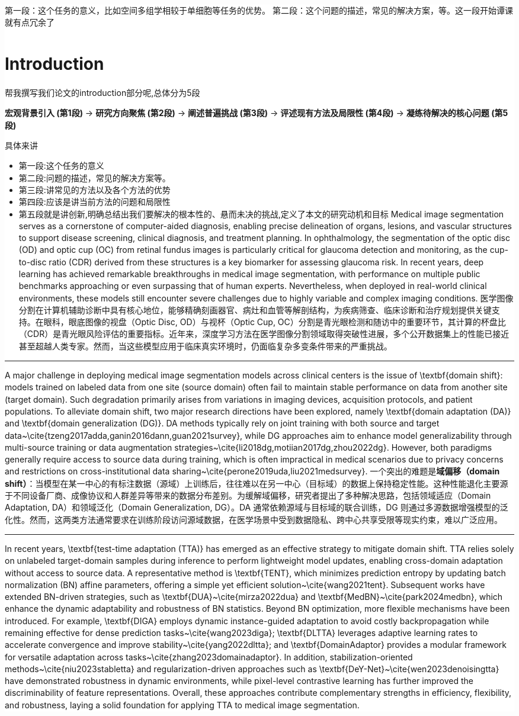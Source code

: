 第一段：这个任务的意义，比如空间多组学相较于单细胞等任务的优势。 第二段：这个问题的描述，常见的解决方案，等。这一段开始谭课就有点冗余了


# Introduction

帮我撰写我们论文的introduction部分呢,总体分为5段

**宏观背景引入 (第1段)** → **研究方向聚焦 (第2段)** → **阐述普遍挑战 (第3段)** → **评述现有方法及局限性 (第4段)** → **凝练待解决的核心问题 (第5段)**

具体来讲

- 第一段:这个任务的意义
- 第二段:问题的描述，常见的解决方案等。
- 第三段:讲常见的方法以及各个方法的优势
- 第四段:应该是讲当前方法的问题和局限性
- 第五段就是讲创新,明确总结出我们要解决的根本性的、悬而未决的挑战,定义了本文的研究动机和目标
Medical image segmentation serves as a cornerstone of computer-aided diagnosis, enabling precise delineation of organs, lesions, and vascular structures to support disease screening, clinical diagnosis, and treatment planning. In ophthalmology, the segmentation of the optic disc (OD) and optic cup (OC) from retinal fundus images is particularly critical for glaucoma detection and monitoring, as the cup-to-disc ratio (CDR) derived from these structures is a key biomarker for assessing glaucoma risk. In recent years, deep learning has achieved remarkable breakthroughs in medical image segmentation, with performance on multiple public benchmarks approaching or even surpassing that of human experts. Nevertheless, when deployed in real-world clinical environments, these models still encounter severe challenges due to highly variable and complex imaging conditions.
医学图像分割在计算机辅助诊断中具有核心地位，能够精确刻画器官、病灶和血管等解剖结构，为疾病筛查、临床诊断和治疗规划提供关键支持。在眼科，眼底图像的视盘（Optic Disc, OD）与视杯（Optic Cup, OC）分割是青光眼检测和随访中的重要环节，其计算的杯盘比（CDR）是青光眼风险评估的重要指标。近年来，深度学习方法在医学图像分割领域取得突破性进展，多个公开数据集上的性能已接近甚至超越人类专家。然而，当这些模型应用于临床真实环境时，仍面临复杂多变条件带来的严重挑战。

---
A major challenge in deploying medical image segmentation models across clinical centers is the issue of \textbf{domain shift}: models trained on labeled data from one site (source domain) often fail to maintain stable performance on data from another site (target domain). Such degradation primarily arises from variations in imaging devices, acquisition protocols, and patient populations. To alleviate domain shift, two major research directions have been explored, namely \textbf{domain adaptation (DA)} and \textbf{domain generalization (DG)}. DA methods typically rely on joint training with both source and target data~\cite{tzeng2017adda,ganin2016dann,guan2021survey}, while DG approaches aim to enhance model generalizability through multi-source training or data augmentation strategies~\cite{li2018dg,motiian2017dg,zhou2022dg}. However, both paradigms generally require access to source data during training, which is often impractical in medical scenarios due to privacy concerns and restrictions on cross-institutional data sharing~\cite{perone2019uda,liu2021medsurvey}.
一个突出的难题是**域偏移（domain shift）**：当模型在某一中心的有标注数据（源域）上训练后，往往难以在另一中心（目标域）的数据上保持稳定性能。这种性能退化主要源于不同设备厂商、成像协议和人群差异等带来的数据分布差别。为缓解域偏移，研究者提出了多种解决思路，包括领域适应（Domain Adaptation, DA）和领域泛化（Domain Generalization, DG）。DA 通常依赖源域与目标域的联合训练，DG 则通过多源数据增强模型的泛化性。然而，这两类方法通常要求在训练阶段访问源域数据，在医学场景中受到数据隐私、跨中心共享受限等现实约束，难以广泛应用。

---
In recent years, \textbf{test-time adaptation (TTA)} has emerged as an effective strategy to mitigate domain shift. TTA relies solely on unlabeled target-domain samples during inference to perform lightweight model updates, enabling cross-domain adaptation without access to source data. A representative method is \textbf{TENT}, which minimizes prediction entropy by updating batch normalization (BN) affine parameters, offering a simple yet efficient solution~\cite{wang2021tent}. Subsequent works have extended BN-driven strategies, such as \textbf{DUA}~\cite{mirza2022dua} and \textbf{MedBN}~\cite{park2024medbn}, which enhance the dynamic adaptability and robustness of BN statistics. Beyond BN optimization, more flexible mechanisms have been introduced. For example, \textbf{DIGA} employs dynamic instance-guided adaptation to avoid costly backpropagation while remaining effective for dense prediction tasks~\cite{wang2023diga}; \textbf{DLTTA} leverages adaptive learning rates to accelerate convergence and improve stability~\cite{yang2022dltta}; and \textbf{DomainAdaptor} provides a modular framework for versatile adaptation across tasks~\cite{zhang2023domainadaptor}. In addition, stabilization-oriented methods~\cite{niu2023stabletta} and regularization-driven approaches such as \textbf{DeY-Net}~\cite{wen2023denoisingtta} have demonstrated robustness in dynamic environments, while pixel-level contrastive learning has further improved the discriminability of feature representations. Overall, these approaches contribute complementary strengths in efficiency, flexibility, and robustness, laying a solid foundation for applying TTA to medical image segmentation.
